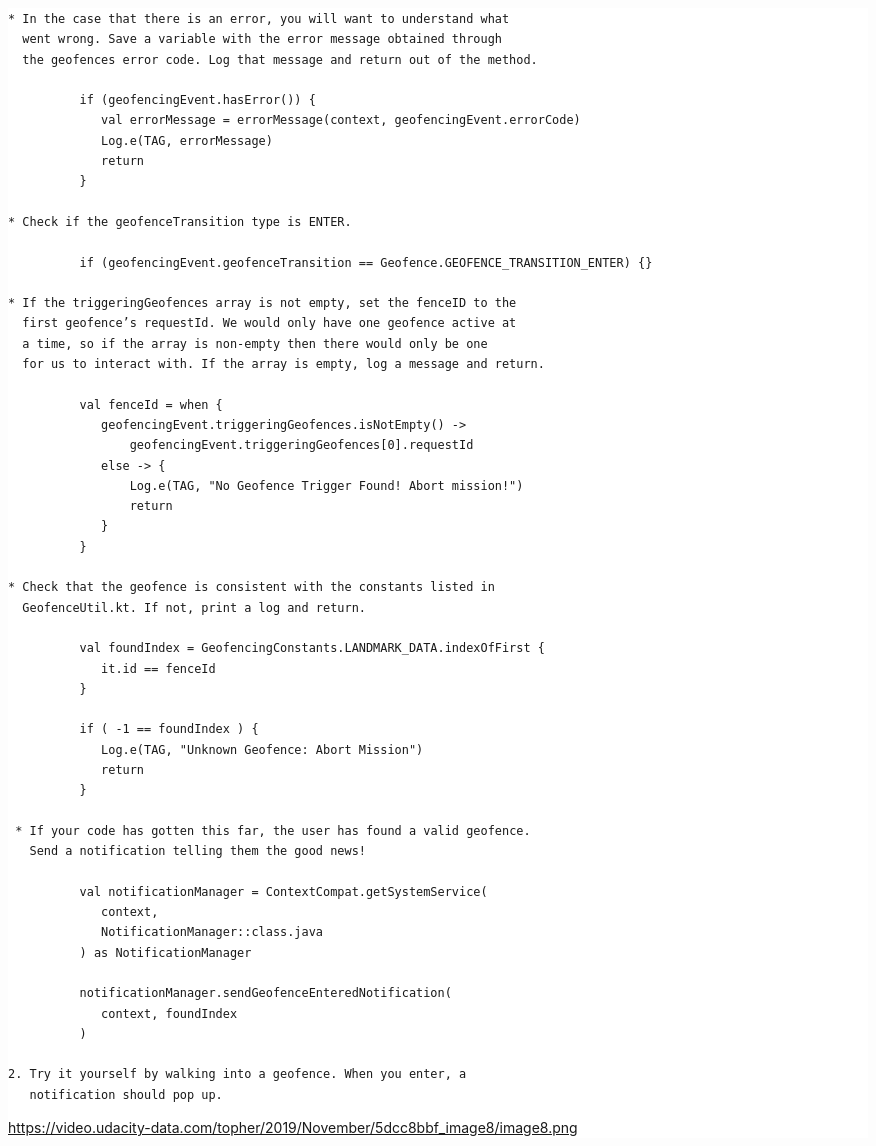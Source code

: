     * In the case that there is an error, you will want to understand what
      went wrong. Save a variable with the error message obtained through
      the geofences error code. Log that message and return out of the method.

              if (geofencingEvent.hasError()) {
                 val errorMessage = errorMessage(context, geofencingEvent.errorCode)
                 Log.e(TAG, errorMessage)
                 return
              }

    * Check if the geofenceTransition type is ENTER.

              if (geofencingEvent.geofenceTransition == Geofence.GEOFENCE_TRANSITION_ENTER) {}

    * If the triggeringGeofences array is not empty, set the fenceID to the
      first geofence’s requestId. We would only have one geofence active at
      a time, so if the array is non-empty then there would only be one
      for us to interact with. If the array is empty, log a message and return.

              val fenceId = when {
                 geofencingEvent.triggeringGeofences.isNotEmpty() ->
                     geofencingEvent.triggeringGeofences[0].requestId
                 else -> {
                     Log.e(TAG, "No Geofence Trigger Found! Abort mission!")
                     return
                 }
              }

    * Check that the geofence is consistent with the constants listed in
      GeofenceUtil.kt. If not, print a log and return.

              val foundIndex = GeofencingConstants.LANDMARK_DATA.indexOfFirst {
                 it.id == fenceId
              }

              if ( -1 == foundIndex ) {
                 Log.e(TAG, "Unknown Geofence: Abort Mission")
                 return
              }

     * If your code has gotten this far, the user has found a valid geofence.
       Send a notification telling them the good news!

              val notificationManager = ContextCompat.getSystemService(
                 context,
                 NotificationManager::class.java
              ) as NotificationManager

              notificationManager.sendGeofenceEnteredNotification(
                 context, foundIndex
              )

    2. Try it yourself by walking into a geofence. When you enter, a
       notification should pop up.

https://video.udacity-data.com/topher/2019/November/5dcc8bbf_image8/image8.png
